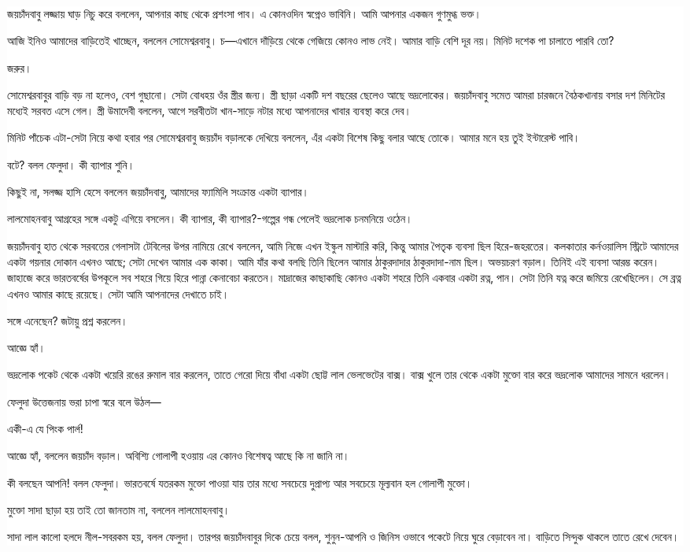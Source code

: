 জয়চাঁদবাবু লজ্জায় ঘাড় নিচু করে বললেন, আপনার কাছ থেকে প্রশংসা পাব। এ কোনওদিন স্বপ্নেও ভাবিনি। আমি আপনার একজন গুণমুগ্ধ ভক্ত।


আজি ইনিও আমাদের বাড়িতেই খাচ্ছেন, বললেন সোমেশ্বরবাবু। চ—এখানে দাঁড়িয়ে থেকে গেজিয়ে কোনও লাভ নেই। আমার বাড়ি বেশি দূর নয়। মিনিট দশেক পা চালাতে পারবি তো?


জরুর।


সোমেশ্বরবাবুর বাড়ি বড় না হলেও, বেশ গুছানো। সেটা বোধহয় ওঁর স্ত্রীর জন্য। স্ত্রী ছাড়া একটি দশ বছরের ছেলেও আছে ভদ্রলোকের। জয়চাঁদবাবু সমেত আমরা চারজনে বৈঠকখানায় বসার দশ মিনিটের মধ্যেই সরবত এসে গেল। স্ত্রী উমাদেবী বললেন, আগে সরবীতটা খান-সাড়ে নটার মধ্যে আপনাদের খাবার ব্যবস্থা করে দেব।


মিনিট পাঁচেক এটা-সেটা নিয়ে কথা হবার পর সোমেশ্বরবাবু জয়চাঁদ বড়ালকে দেখিয়ে বললেন, এঁর একটা বিশেষ কিছু বলার আছে তোকে। আমার মনে হয় তুই ইন্টারেস্ট পাবি।


বটে? বলল ফেলুদা। কী ব্যাপার শুনি।


কিছুই না, সলজ্জ হাসি হেসে বললেন জয়চাঁদবাবু, আমাদের ফ্যামিলি সংক্রান্ত একটা ব্যাপার।


লালমোহনবাবু আগ্রহের সঙ্গে একটু এগিয়ে বসলেন। কী ব্যাপার, কী ব্যাপার?-গল্পের গন্ধ পেলেই ভদ্রলোক চনমনিয়ে ওঠেন।


জয়চাঁদবাবু হাত থেকে সরবতের গেলাসটা টেবিলের উপর নামিয়ে রেখে বললেন, আমি নিজে এখন ইস্কুল মাস্টারি করি, কিন্তু আমার পৈতৃক ব্যবসা ছিল হিরে-জহরতের। কলকাতার কর্নওয়ালিস স্ট্রিটে আমাদের একটা গয়নার দোকান এখনও আছে; সেটা দেখেন আমার এক কাকা। আমি যাঁর কথা বলছি তিনি ছিলেন আমার ঠাকুরদাদার ঠাকুরদাদা-নাম ছিল। অভয়চরণ বড়াল। তিনিই এই ব্যবসা আরম্ভ করেন। জাহাজে করে ভারতবর্ষের উপকূলে সব শহরে গিয়ে হিরে পান্না কেনাবেচা করতেন। মাদ্রাজের কাছাকাছি কোনও একটা শহরে তিনি একবার একটা রত্ন, পান। সেটা তিনি যত্ন করে জমিয়ে রেখেছিলেন। সে ব্রত্ন এখনও আমার কাছে রয়েছে। সেটা আমি আপনাদের দেখাতে চাই।


সঙ্গে এনেছেন? জটায়ু প্রশ্ন করলেন।


আজ্ঞে হ্যাঁ।


ভদ্রলোক পকেট থেকে একটা খয়েরি রঙের রুমাল বার করলেন, তাতে গেরো দিয়ে বাঁধা একটা ছোট্ট লাল ভেলভেটের বাক্স। বাক্স খুলে তার থেকে একটা মুক্তো বার করে ভদ্রলোক আমাদের সামনে ধরলেন।


ফেলুদা উত্তেজনায় ভরা চাপা স্বরে বলে উঠল—


একী-এ যে পিংক পার্ল!


আজ্ঞে হ্যাঁ, বললেন জয়চাঁদ বড়াল। অবিশ্যি গোলাপী হওয়ায় এর কোনও বিশেষত্ব আছে কি না জানি না।


কী বলছেন আপনি! বলল ফেলুদা। ভারতবর্ষে যতরকম মুক্তো পাওয়া যায় তার মধ্যে সবচেয়ে দুপ্রাপ্য আর সবচেয়ে মূল্যবান হল গোলাপী মুক্তো।


মুক্তো সাদা ছাড়া হয় তাই তো জানতাম না, বললেন লালমোহনবাবু।


সাদা লাল কালো হলদে নীল-সবরকম হয়, বলল ফেলুদা। তারপর জয়চাঁদবাবুর দিকে চেয়ে বলল, শুনুন-আপনি ও জিনিস ওভাবে পকেটে নিয়ে ঘুরে বেড়াবেন না। বাড়িতে সিন্দুক থাকলে তাতে রেখে দেবেন।
